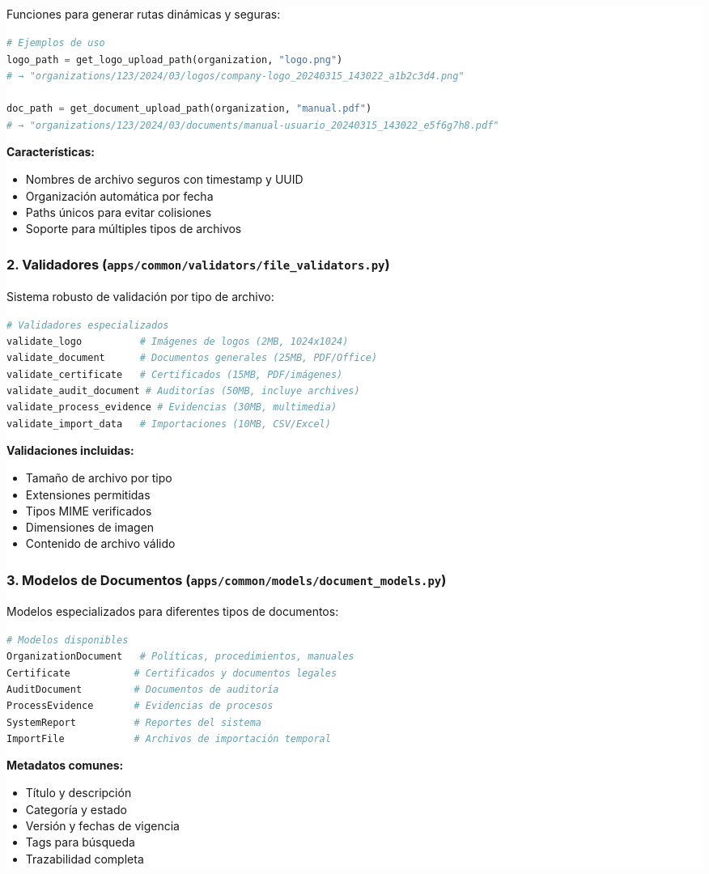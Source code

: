 Funciones para generar rutas dinámicas y seguras:

```python
# Ejemplos de uso
logo_path = get_logo_upload_path(organization, "logo.png")
# → "organizations/123/2024/03/logos/company-logo_20240315_143022_a1b2c3d4.png"

doc_path = get_document_upload_path(organization, "manual.pdf")  
# → "organizations/123/2024/03/documents/manual-usuario_20240315_143022_e5f6g7h8.pdf"
```

**Características:**
- Nombres de archivo seguros con timestamp y UUID
- Organización automática por fecha
- Paths únicos para evitar colisiones
- Soporte para múltiples tipos de archivos

### 2. Validadores (`apps/common/validators/file_validators.py`)

Sistema robusto de validación por tipo de archivo:

```python
# Validadores especializados
validate_logo          # Imágenes de logos (2MB, 1024x1024)
validate_document      # Documentos generales (25MB, PDF/Office)
validate_certificate   # Certificados (15MB, PDF/imágenes)
validate_audit_document # Auditorías (50MB, incluye archives)
validate_process_evidence # Evidencias (30MB, multimedia)
validate_import_data   # Importaciones (10MB, CSV/Excel)
```

**Validaciones incluidas:**
- Tamaño de archivo por tipo
- Extensiones permitidas
- Tipos MIME verificados
- Dimensiones de imagen
- Contenido de archivo válido

### 3. Modelos de Documentos (`apps/common/models/document_models.py`)

Modelos especializados para diferentes tipos de documentos:

```python
# Modelos disponibles
OrganizationDocument   # Políticas, procedimientos, manuales
Certificate           # Certificados y documentos legales  
AuditDocument         # Documentos de auditoría
ProcessEvidence       # Evidencias de procesos
SystemReport          # Reportes del sistema
ImportFile            # Archivos de importación temporal
```

**Metadatos comunes:**
- Título y descripción
- Categoría y estado
- Versión y fechas de vigencia
- Tags para búsqueda
- Trazabilidad completa
